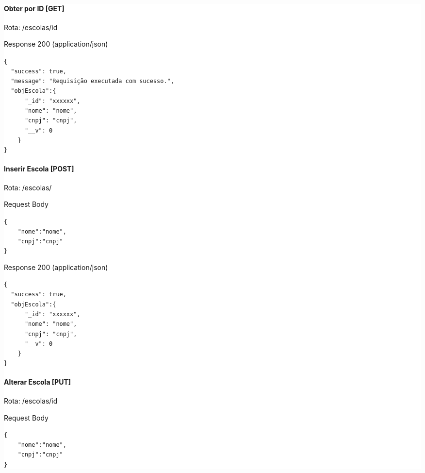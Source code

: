 #### Obter por ID [GET]

Rota: /escolas/id

Response 200 (application/json)

```
{
  "success": true,
  "message": "Requisição executada com sucesso.",
  "objEscola":{
      "_id": "xxxxxx",
      "nome": "nome",
      "cnpj": "cnpj",
      "__v": 0
    }
}
```

#### Inserir Escola [POST]

Rota: /escolas/

Request Body
```
{
	"nome":"nome",
	"cnpj":"cnpj"
}
```

Response 200 (application/json)

```
{
  "success": true,
  "objEscola":{
      "_id": "xxxxxx",
      "nome": "nome",
      "cnpj": "cnpj",
      "__v": 0
    }
}
```

#### Alterar Escola [PUT]

Rota: /escolas/id

Request Body
```
{
	"nome":"nome",
	"cnpj":"cnpj"
}
```
